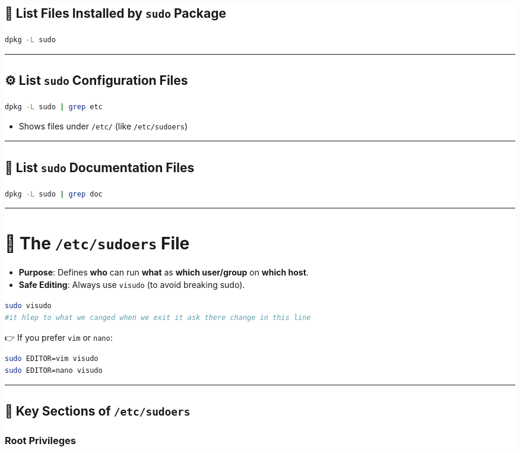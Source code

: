 
## 📂 List Files Installed by `sudo` Package

```bash
dpkg -L sudo

```

---

## ⚙️ List `sudo` Configuration Files

```bash
dpkg -L sudo | grep etc

```

- Shows files under `/etc/` (like `/etc/sudoers`)

---

## 📖 List `sudo` Documentation Files

```bash
dpkg -L sudo | grep doc

```

---

# 📝 The `/etc/sudoers` File

- **Purpose**: Defines **who** can run **what** as **which user/group** on **which host**.
- **Safe Editing**: Always use `visudo` (to avoid breaking sudo).

```bash
sudo visudo
#it hlep to what we canged when we exit it ask there change in this line

```

👉 If you prefer `vim` or `nano`:

```bash
sudo EDITOR=vim visudo
sudo EDITOR=nano visudo

```

---

## 🔑 Key Sections of `/etc/sudoers`

### Root Privileges
